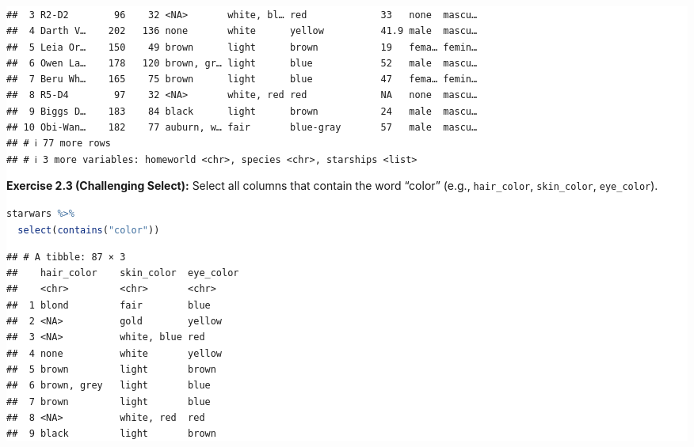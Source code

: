     ##  3 R2-D2        96    32 <NA>       white, bl… red             33   none  mascu…
    ##  4 Darth V…    202   136 none       white      yellow          41.9 male  mascu…
    ##  5 Leia Or…    150    49 brown      light      brown           19   fema… femin…
    ##  6 Owen La…    178   120 brown, gr… light      blue            52   male  mascu…
    ##  7 Beru Wh…    165    75 brown      light      blue            47   fema… femin…
    ##  8 R5-D4        97    32 <NA>       white, red red             NA   none  mascu…
    ##  9 Biggs D…    183    84 black      light      brown           24   male  mascu…
    ## 10 Obi-Wan…    182    77 auburn, w… fair       blue-gray       57   male  mascu…
    ## # ℹ 77 more rows
    ## # ℹ 3 more variables: homeworld <chr>, species <chr>, starships <list>

**Exercise 2.3 (Challenging Select):** Select all columns that contain
the word “color” (e.g., `hair_color`, `skin_color`, `eye_color`).

``` r
starwars %>%
  select(contains("color"))
```

    ## # A tibble: 87 × 3
    ##    hair_color    skin_color  eye_color
    ##    <chr>         <chr>       <chr>    
    ##  1 blond         fair        blue     
    ##  2 <NA>          gold        yellow   
    ##  3 <NA>          white, blue red      
    ##  4 none          white       yellow   
    ##  5 brown         light       brown    
    ##  6 brown, grey   light       blue     
    ##  7 brown         light       blue     
    ##  8 <NA>          white, red  red      
    ##  9 black         light       brown    